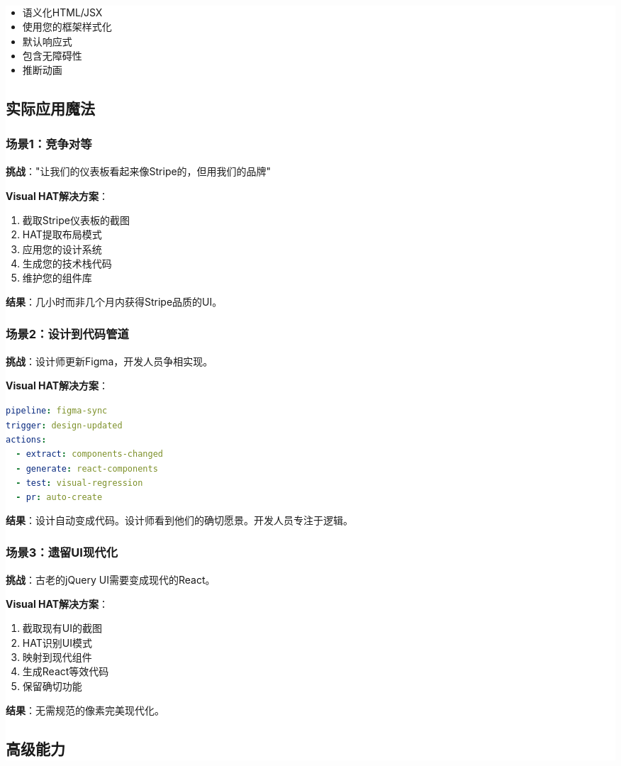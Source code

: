 - 语义化HTML/JSX
- 使用您的框架样式化
- 默认响应式
- 包含无障碍性
- 推断动画

## 实际应用魔法

### 场景1：竞争对等

**挑战**："让我们的仪表板看起来像Stripe的，但用我们的品牌"

**Visual HAT解决方案**：

1. 截取Stripe仪表板的截图
2. HAT提取布局模式
3. 应用您的设计系统
4. 生成您的技术栈代码
5. 维护您的组件库

**结果**：几小时而非几个月内获得Stripe品质的UI。

### 场景2：设计到代码管道

**挑战**：设计师更新Figma，开发人员争相实现。

**Visual HAT解决方案**：

```yaml
pipeline: figma-sync
trigger: design-updated
actions:
  - extract: components-changed
  - generate: react-components
  - test: visual-regression
  - pr: auto-create
```

**结果**：设计自动变成代码。设计师看到他们的确切愿景。开发人员专注于逻辑。

### 场景3：遗留UI现代化

**挑战**：古老的jQuery UI需要变成现代的React。

**Visual HAT解决方案**：

1. 截取现有UI的截图
2. HAT识别UI模式
3. 映射到现代组件
4. 生成React等效代码
5. 保留确切功能

**结果**：无需规范的像素完美现代化。

## 高级能力
